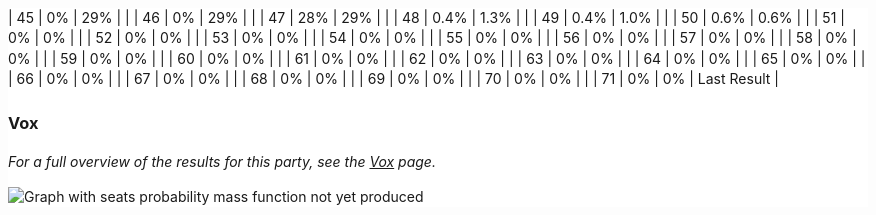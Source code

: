 | 45 | 0% | 29% |  |
| 46 | 0% | 29% |  |
| 47 | 28% | 29% |  |
| 48 | 0.4% | 1.3% |  |
| 49 | 0.4% | 1.0% |  |
| 50 | 0.6% | 0.6% |  |
| 51 | 0% | 0% |  |
| 52 | 0% | 0% |  |
| 53 | 0% | 0% |  |
| 54 | 0% | 0% |  |
| 55 | 0% | 0% |  |
| 56 | 0% | 0% |  |
| 57 | 0% | 0% |  |
| 58 | 0% | 0% |  |
| 59 | 0% | 0% |  |
| 60 | 0% | 0% |  |
| 61 | 0% | 0% |  |
| 62 | 0% | 0% |  |
| 63 | 0% | 0% |  |
| 64 | 0% | 0% |  |
| 65 | 0% | 0% |  |
| 66 | 0% | 0% |  |
| 67 | 0% | 0% |  |
| 68 | 0% | 0% |  |
| 69 | 0% | 0% |  |
| 70 | 0% | 0% |  |
| 71 | 0% | 0% | Last Result |

### Vox

*For a full overview of the results for this party, see the [Vox](party-vox.html) page.*

![Graph with seats probability mass function not yet produced](2019-04-21-SocioMétrica-seats-pmf-vox.png "Seats Probability Mass Function")
